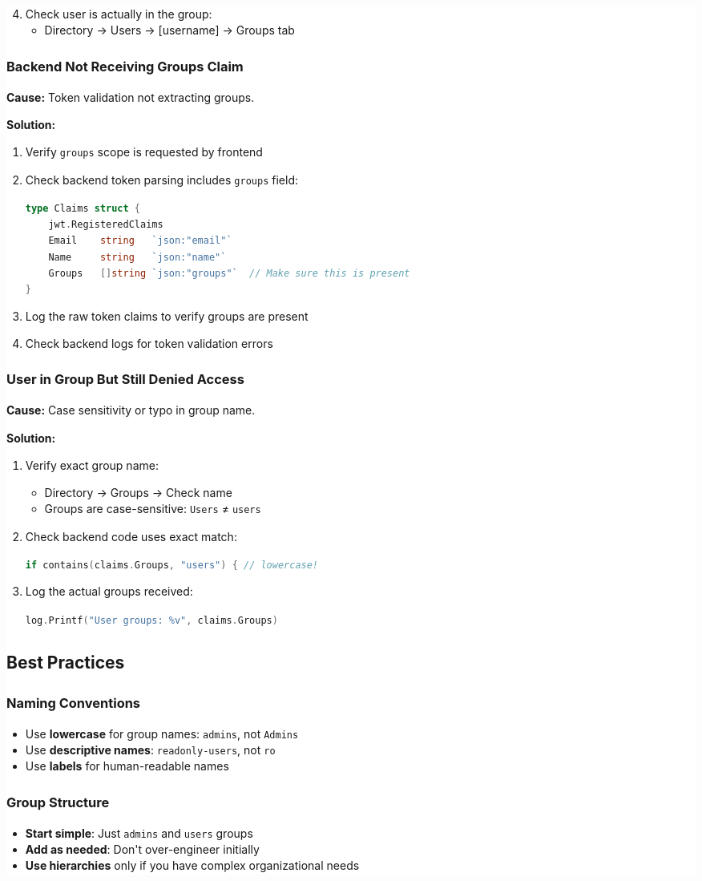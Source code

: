 4. Check user is actually in the group:
   - Directory → Users → [username] → Groups tab

### Backend Not Receiving Groups Claim

**Cause:** Token validation not extracting groups.

**Solution:**
1. Verify `groups` scope is requested by frontend

2. Check backend token parsing includes `groups` field:
   ```go
   type Claims struct {
       jwt.RegisteredClaims
       Email    string   `json:"email"`
       Name     string   `json:"name"`
       Groups   []string `json:"groups"`  // Make sure this is present
   }
   ```

3. Log the raw token claims to verify groups are present

4. Check backend logs for token validation errors

### User in Group But Still Denied Access

**Cause:** Case sensitivity or typo in group name.

**Solution:**
1. Verify exact group name:
   - Directory → Groups → Check name
   - Groups are case-sensitive: `Users` ≠ `users`

2. Check backend code uses exact match:
   ```go
   if contains(claims.Groups, "users") { // lowercase!
   ```

3. Log the actual groups received:
   ```go
   log.Printf("User groups: %v", claims.Groups)
   ```

## Best Practices

### Naming Conventions

- Use **lowercase** for group names: `admins`, not `Admins`
- Use **descriptive names**: `readonly-users`, not `ro`
- Use **labels** for human-readable names

### Group Structure

- **Start simple**: Just `admins` and `users` groups
- **Add as needed**: Don't over-engineer initially
- **Use hierarchies** only if you have complex organizational needs
